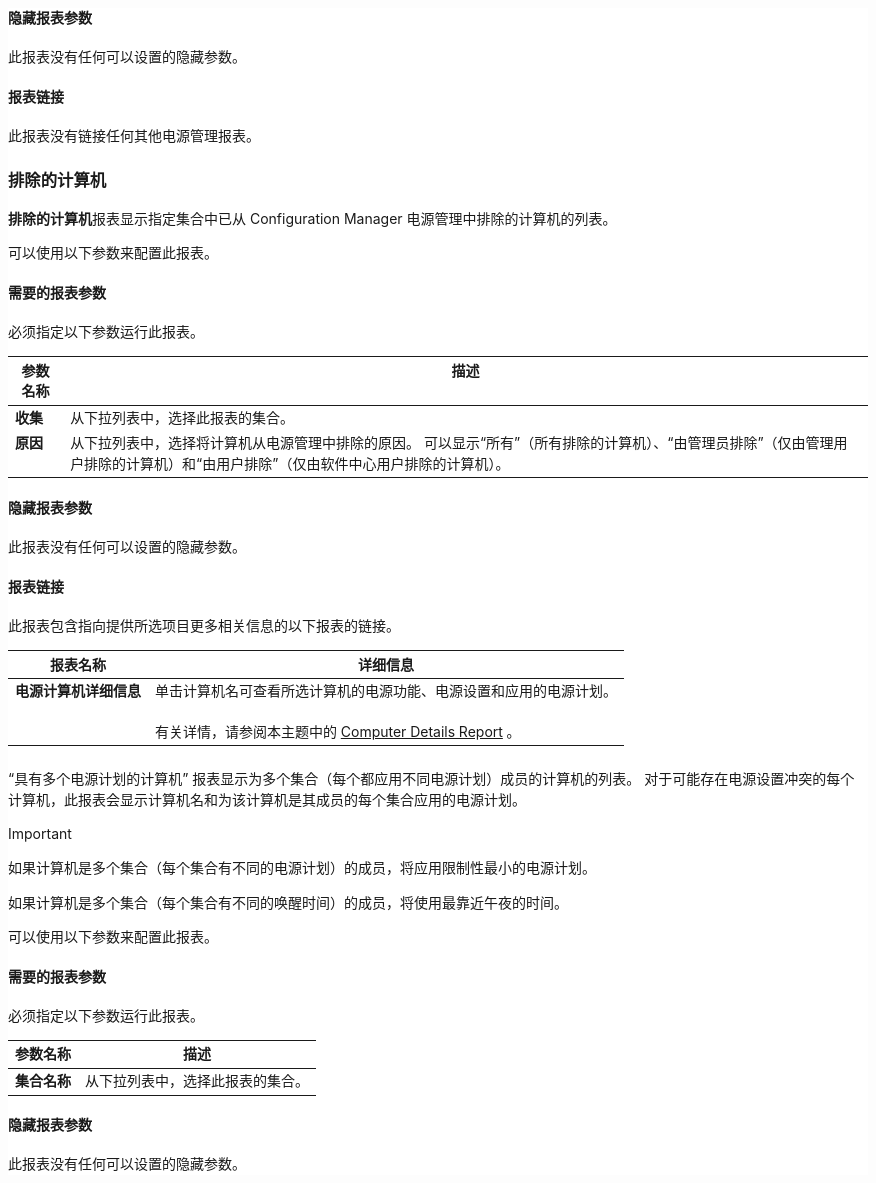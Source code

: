 #### <a name="hidden-report-parameters"></a>隐藏报表参数  
 此报表没有任何可以设置的隐藏参数。  

#### <a name="report-links"></a>报表链接  
 此报表没有链接任何其他电源管理报表。  

###  <a name="a-namebkmkexcludeda-computers-excluded"></a><a name="BKMK_Excluded"></a> 排除的计算机  
 **排除的计算机**报表显示指定集合中已从 Configuration Manager 电源管理中排除的计算机的列表。  

 可以使用以下参数来配置此报表。  

#### <a name="required-report-parameters"></a>需要的报表参数  
 必须指定以下参数运行此报表。  

|参数名称|描述|  
|--------------------|-----------------|  
|**收集**|从下拉列表中，选择此报表的集合。|  
|**原因**|从下拉列表中，选择将计算机从电源管理中排除的原因。 可以显示“所有”（所有排除的计算机）、“由管理员排除”（仅由管理用户排除的计算机）和“由用户排除”（仅由软件中心用户排除的计算机）。|  

#### <a name="hidden-report-parameters"></a>隐藏报表参数  
 此报表没有任何可以设置的隐藏参数。  

#### <a name="report-links"></a>报表链接  
 此报表包含指向提供所选项目更多相关信息的以下报表的链接。  

|报表名称|详细信息|  
|-----------------|-------------|  
|**电源计算机详细信息**|单击计算机名可查看所选计算机的电源功能、电源设置和应用的电源计划。<br /><br /> 有关详情，请参阅本主题中的 [Computer Details Report](#BKMK_Computer_Details) 。|  

###  <a name="a-namebkmkmultiplea-computers-with-multiple-power-plans"></a><a name="BKMK_Multiple"></a>   
 “具有多个电源计划的计算机”  报表显示为多个集合（每个都应用不同电源计划）成员的计算机的列表。 对于可能存在电源设置冲突的每个计算机，此报表会显示计算机名和为该计算机是其成员的每个集合应用的电源计划。  

> [!IMPORTANT]  
>  如果计算机是多个集合（每个集合有不同的电源计划）的成员，将应用限制性最小的电源计划。  
>   
>  如果计算机是多个集合（每个集合有不同的唤醒时间）的成员，将使用最靠近午夜的时间。  

 可以使用以下参数来配置此报表。  

#### <a name="required-report-parameters"></a>需要的报表参数  
 必须指定以下参数运行此报表。  

|参数名称|描述|  
|--------------------|-----------------|  
|**集合名称**|从下拉列表中，选择此报表的集合。|  

#### <a name="hidden-report-parameters"></a>隐藏报表参数  
 此报表没有任何可以设置的隐藏参数。  

